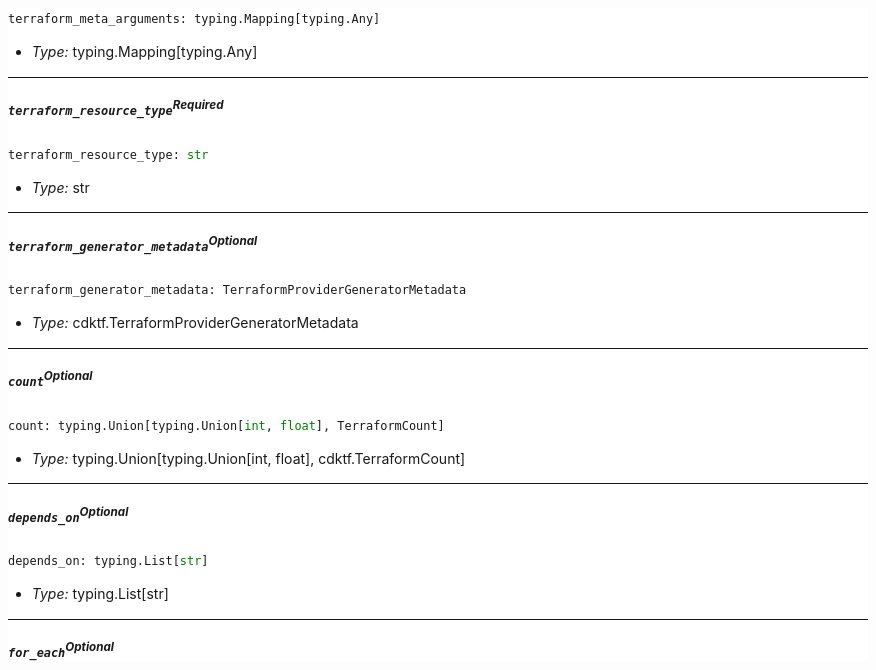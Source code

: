 ```python
terraform_meta_arguments: typing.Mapping[typing.Any]
```

- *Type:* typing.Mapping[typing.Any]

---

##### `terraform_resource_type`<sup>Required</sup> <a name="terraform_resource_type" id="@cdktf/provider-hcp.dataHcpServicePrincipal.DataHcpServicePrincipal.property.terraformResourceType"></a>

```python
terraform_resource_type: str
```

- *Type:* str

---

##### `terraform_generator_metadata`<sup>Optional</sup> <a name="terraform_generator_metadata" id="@cdktf/provider-hcp.dataHcpServicePrincipal.DataHcpServicePrincipal.property.terraformGeneratorMetadata"></a>

```python
terraform_generator_metadata: TerraformProviderGeneratorMetadata
```

- *Type:* cdktf.TerraformProviderGeneratorMetadata

---

##### `count`<sup>Optional</sup> <a name="count" id="@cdktf/provider-hcp.dataHcpServicePrincipal.DataHcpServicePrincipal.property.count"></a>

```python
count: typing.Union[typing.Union[int, float], TerraformCount]
```

- *Type:* typing.Union[typing.Union[int, float], cdktf.TerraformCount]

---

##### `depends_on`<sup>Optional</sup> <a name="depends_on" id="@cdktf/provider-hcp.dataHcpServicePrincipal.DataHcpServicePrincipal.property.dependsOn"></a>

```python
depends_on: typing.List[str]
```

- *Type:* typing.List[str]

---

##### `for_each`<sup>Optional</sup> <a name="for_each" id="@cdktf/provider-hcp.dataHcpServicePrincipal.DataHcpServicePrincipal.property.forEach"></a>

